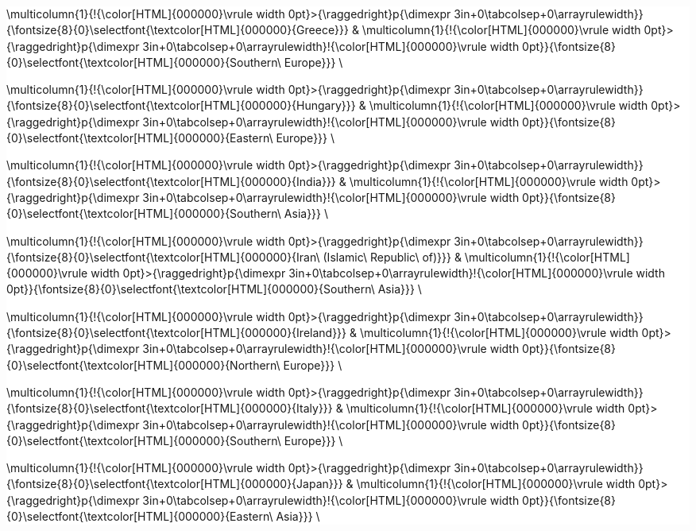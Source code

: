 



\multicolumn{1}{!{\color[HTML]{000000}\vrule width 0pt}>{\raggedright}p{\dimexpr 3in+0\tabcolsep+0\arrayrulewidth}}{\fontsize{8}{0}\selectfont{\textcolor[HTML]{000000}{Greece}}} & \multicolumn{1}{!{\color[HTML]{000000}\vrule width 0pt}>{\raggedright}p{\dimexpr 3in+0\tabcolsep+0\arrayrulewidth}!{\color[HTML]{000000}\vrule width 0pt}}{\fontsize{8}{0}\selectfont{\textcolor[HTML]{000000}{Southern\ Europe}}} \\





\multicolumn{1}{!{\color[HTML]{000000}\vrule width 0pt}>{\raggedright}p{\dimexpr 3in+0\tabcolsep+0\arrayrulewidth}}{\fontsize{8}{0}\selectfont{\textcolor[HTML]{000000}{Hungary}}} & \multicolumn{1}{!{\color[HTML]{000000}\vrule width 0pt}>{\raggedright}p{\dimexpr 3in+0\tabcolsep+0\arrayrulewidth}!{\color[HTML]{000000}\vrule width 0pt}}{\fontsize{8}{0}\selectfont{\textcolor[HTML]{000000}{Eastern\ Europe}}} \\





\multicolumn{1}{!{\color[HTML]{000000}\vrule width 0pt}>{\raggedright}p{\dimexpr 3in+0\tabcolsep+0\arrayrulewidth}}{\fontsize{8}{0}\selectfont{\textcolor[HTML]{000000}{India}}} & \multicolumn{1}{!{\color[HTML]{000000}\vrule width 0pt}>{\raggedright}p{\dimexpr 3in+0\tabcolsep+0\arrayrulewidth}!{\color[HTML]{000000}\vrule width 0pt}}{\fontsize{8}{0}\selectfont{\textcolor[HTML]{000000}{Southern\ Asia}}} \\





\multicolumn{1}{!{\color[HTML]{000000}\vrule width 0pt}>{\raggedright}p{\dimexpr 3in+0\tabcolsep+0\arrayrulewidth}}{\fontsize{8}{0}\selectfont{\textcolor[HTML]{000000}{Iran\ (Islamic\ Republic\ of)}}} & \multicolumn{1}{!{\color[HTML]{000000}\vrule width 0pt}>{\raggedright}p{\dimexpr 3in+0\tabcolsep+0\arrayrulewidth}!{\color[HTML]{000000}\vrule width 0pt}}{\fontsize{8}{0}\selectfont{\textcolor[HTML]{000000}{Southern\ Asia}}} \\





\multicolumn{1}{!{\color[HTML]{000000}\vrule width 0pt}>{\raggedright}p{\dimexpr 3in+0\tabcolsep+0\arrayrulewidth}}{\fontsize{8}{0}\selectfont{\textcolor[HTML]{000000}{Ireland}}} & \multicolumn{1}{!{\color[HTML]{000000}\vrule width 0pt}>{\raggedright}p{\dimexpr 3in+0\tabcolsep+0\arrayrulewidth}!{\color[HTML]{000000}\vrule width 0pt}}{\fontsize{8}{0}\selectfont{\textcolor[HTML]{000000}{Northern\ Europe}}} \\





\multicolumn{1}{!{\color[HTML]{000000}\vrule width 0pt}>{\raggedright}p{\dimexpr 3in+0\tabcolsep+0\arrayrulewidth}}{\fontsize{8}{0}\selectfont{\textcolor[HTML]{000000}{Italy}}} & \multicolumn{1}{!{\color[HTML]{000000}\vrule width 0pt}>{\raggedright}p{\dimexpr 3in+0\tabcolsep+0\arrayrulewidth}!{\color[HTML]{000000}\vrule width 0pt}}{\fontsize{8}{0}\selectfont{\textcolor[HTML]{000000}{Southern\ Europe}}} \\





\multicolumn{1}{!{\color[HTML]{000000}\vrule width 0pt}>{\raggedright}p{\dimexpr 3in+0\tabcolsep+0\arrayrulewidth}}{\fontsize{8}{0}\selectfont{\textcolor[HTML]{000000}{Japan}}} & \multicolumn{1}{!{\color[HTML]{000000}\vrule width 0pt}>{\raggedright}p{\dimexpr 3in+0\tabcolsep+0\arrayrulewidth}!{\color[HTML]{000000}\vrule width 0pt}}{\fontsize{8}{0}\selectfont{\textcolor[HTML]{000000}{Eastern\ Asia}}} \\
